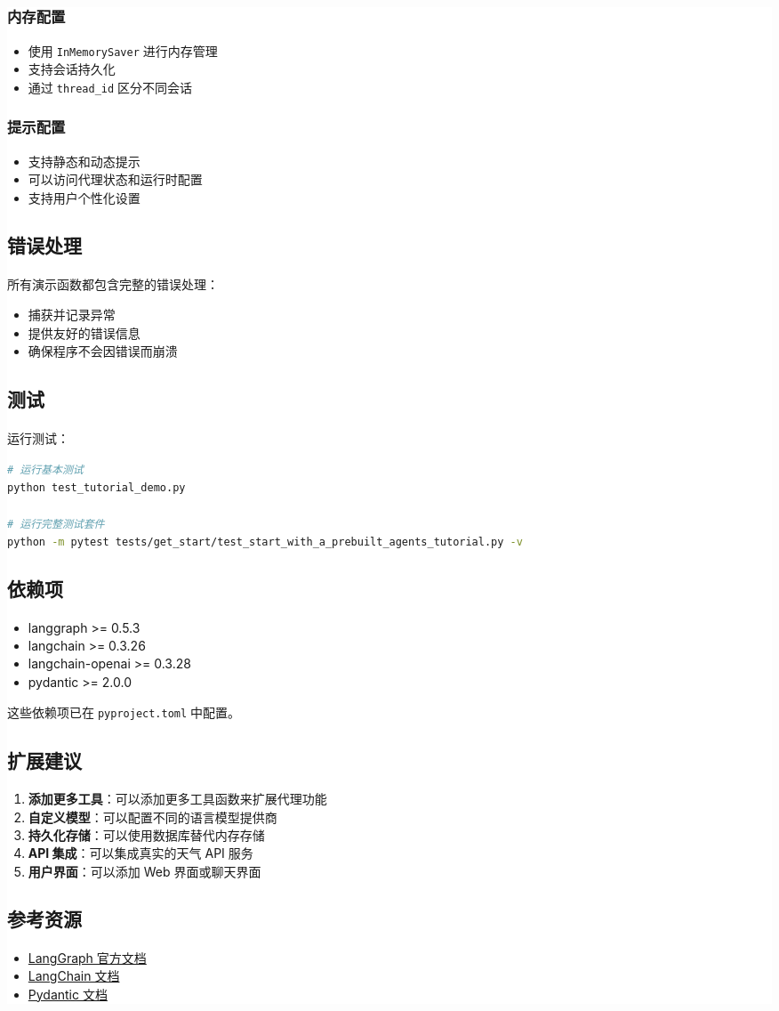 ### 内存配置
- 使用 `InMemorySaver` 进行内存管理
- 支持会话持久化
- 通过 `thread_id` 区分不同会话

### 提示配置
- 支持静态和动态提示
- 可以访问代理状态和运行时配置
- 支持用户个性化设置

## 错误处理

所有演示函数都包含完整的错误处理：
- 捕获并记录异常
- 提供友好的错误信息
- 确保程序不会因错误而崩溃

## 测试

运行测试：

```bash
# 运行基本测试
python test_tutorial_demo.py

# 运行完整测试套件
python -m pytest tests/get_start/test_start_with_a_prebuilt_agents_tutorial.py -v
```

## 依赖项

- langgraph >= 0.5.3
- langchain >= 0.3.26
- langchain-openai >= 0.3.28
- pydantic >= 2.0.0

这些依赖项已在 `pyproject.toml` 中配置。

## 扩展建议

1. **添加更多工具**：可以添加更多工具函数来扩展代理功能
2. **自定义模型**：可以配置不同的语言模型提供商
3. **持久化存储**：可以使用数据库替代内存存储
4. **API 集成**：可以集成真实的天气 API 服务
5. **用户界面**：可以添加 Web 界面或聊天界面

## 参考资源

- [LangGraph 官方文档](https://langchain-ai.github.io/langgraph/agents/agents/)
- [LangChain 文档](https://python.langchain.com/)
- [Pydantic 文档](https://docs.pydantic.dev/) 